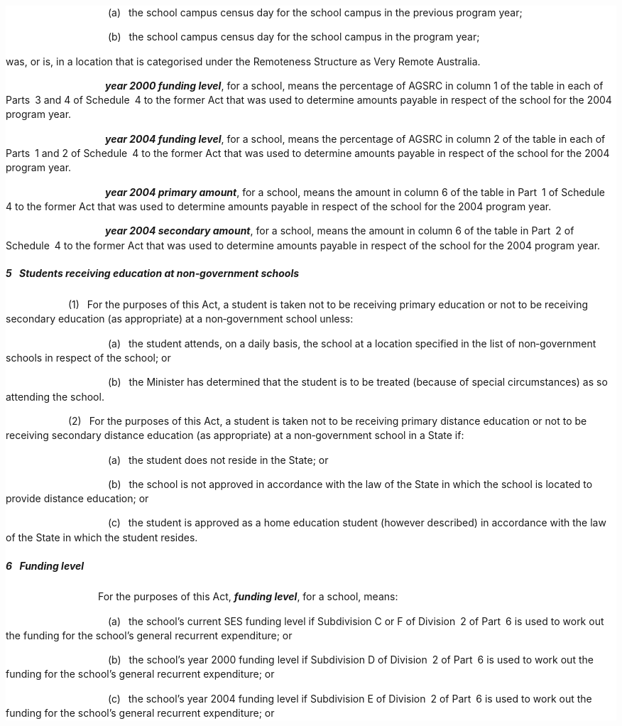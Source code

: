                      (a)  the school campus census day for the school campus in the previous program year;

                     (b)  the school campus census day for the school campus in the program year;

was, or is, in a location that is categorised under the Remoteness Structure as Very Remote Australia.

                    <a name="year-2000-fund-level"></a>**_year 2000 funding level_**, for a school, means the percentage of AGSRC in column 1 of the table in each of Parts 3 and 4 of Schedule 4 to the former Act that was used to determine amounts payable in respect of the school for the 2004 program year.

                    <a name="year-2004-fund-level"></a>**_year 2004 funding level_**, for a school, means the percentage of AGSRC in column 2 of the table in each of Parts 1 and 2 of Schedule 4 to the former Act that was used to determine amounts payable in respect of the school for the 2004 program year.

                    <a name="year-2004-primari-amount"></a>**_year 2004 primary amount_**, for a school, means the amount in column 6 of the table in Part 1 of Schedule 4 to the former Act that was used to determine amounts payable in respect of the school for the 2004 program year.

                    <a name="year-2004-secondari-amount"></a>**_year 2004 secondary amount_**, for a school, means the amount in column 6 of the table in Part 2 of Schedule 4 to the former Act that was used to determine amounts payable in respect of the school for the 2004 program year.

##### <a id="5"></a>5  Students receiving education at non‑government schools

             (1)  For the purposes of this Act, a student is taken not to be receiving primary education or not to be receiving secondary education (as appropriate) at a non‑government school unless:

                     (a)  the student attends, on a daily basis, the school at a location specified in the list of non‑government schools in respect of the school; or

                     (b)  the Minister has determined that the student is to be treated (because of special circumstances) as so attending the school.

             (2)  For the purposes of this Act, a student is taken not to be receiving primary distance education or not to be receiving secondary distance education (as appropriate) at a non‑government school in a State if:

                     (a)  the student does not reside in the State; or

                     (b)  the school is not approved in accordance with the law of the State in which the school is located to provide distance education; or

                     (c)  the student is approved as a home education student (however described) in accordance with the law of the State in which the student resides.

##### <a id="6"></a>6  Funding level

                   For the purposes of this Act, **_funding level_**, for a school, means:

                     (a)  the school’s current SES funding level if Subdivision C or F of Division 2 of Part 6 is used to work out the funding for the school’s general recurrent expenditure; or

                     (b)  the school’s year 2000 funding level if Subdivision D of Division 2 of Part 6 is used to work out the funding for the school’s general recurrent expenditure; or

                     (c)  the school’s year 2004 funding level if Subdivision E of Division 2 of Part 6 is used to work out the funding for the school’s general recurrent expenditure; or
